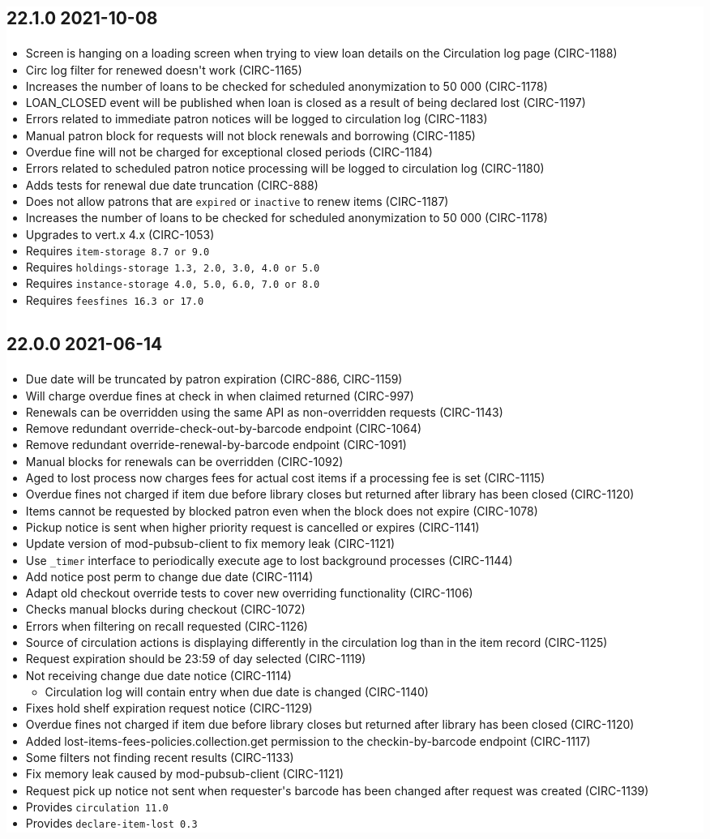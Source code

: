 ## 22.1.0 2021-10-08

* Screen is hanging on a loading screen when trying to view loan details on the Circulation log page (CIRC-1188)
* Circ log filter for renewed doesn't work (CIRC-1165)
* Increases the number of loans to be checked for scheduled anonymization to 50 000 (CIRC-1178)
* LOAN_CLOSED event will be published when loan is closed as a result of being declared lost (CIRC-1197)
* Errors related to immediate patron notices will be logged to circulation log (CIRC-1183)
* Manual patron block for requests will not block renewals and borrowing (CIRC-1185)
* Overdue fine will not be charged for exceptional closed periods (CIRC-1184)
* Errors related to scheduled patron notice processing will be logged to circulation log (CIRC-1180)
* Adds tests for renewal due date truncation (CIRC-888)
* Does not allow patrons that are `expired` or `inactive` to renew items (CIRC-1187)
* Increases the number of loans to be checked for scheduled anonymization to 50 000 (CIRC-1178)
* Upgrades to vert.x 4.x (CIRC-1053)
* Requires `item-storage 8.7 or 9.0`
* Requires `holdings-storage 1.3, 2.0, 3.0, 4.0 or 5.0`
* Requires `instance-storage 4.0, 5.0, 6.0, 7.0 or 8.0`
* Requires `feesfines 16.3 or 17.0`

## 22.0.0 2021-06-14

* Due date will be truncated by patron expiration (CIRC-886, CIRC-1159)
* Will charge overdue fines at check in when claimed returned (CIRC-997)
* Renewals can be overridden using the same API as non-overridden requests (CIRC-1143)
* Remove redundant override-check-out-by-barcode endpoint (CIRC-1064)
* Remove redundant override-renewal-by-barcode endpoint (CIRC-1091)
* Manual blocks for renewals can be overridden (CIRC-1092)
* Aged to lost process now charges fees for actual cost items if a processing fee is set (CIRC-1115)
* Overdue fines not charged if item due before library closes but returned after library has been closed (CIRC-1120)
* Items cannot be requested by blocked patron even when the block does not expire (CIRC-1078)
* Pickup notice is sent when higher priority request is cancelled or expires (CIRC-1141)
* Update version of mod-pubsub-client to fix memory leak (CIRC-1121)
* Use `_timer` interface to periodically execute age to lost background processes (CIRC-1144)
* Add notice post perm to change due date (CIRC-1114)
* Adapt old checkout override tests to cover new overriding functionality (CIRC-1106)
* Checks manual blocks during checkout (CIRC-1072)
* Errors when filtering on recall requested (CIRC-1126)
* Source of circulation actions is displaying differently in the circulation log than in the item record (CIRC-1125)
* Request expiration should be 23:59 of day selected (CIRC-1119)
* Not receiving change due date notice (CIRC-1114)
  * Circulation log will contain entry when due date is changed (CIRC-1140)
* Fixes hold shelf expiration request notice (CIRC-1129)
* Overdue fines not charged if item due before library closes but returned after library has been closed (CIRC-1120)
* Added lost-items-fees-policies.collection.get permission to the checkin-by-barcode endpoint (CIRC-1117)
* Some filters not finding recent results (CIRC-1133)
* Fix memory leak caused by mod-pubsub-client (CIRC-1121)
* Request pick up notice not sent when requester's barcode has been changed after request was created (CIRC-1139)
* Provides `circulation 11.0`
* Provides `declare-item-lost 0.3`
